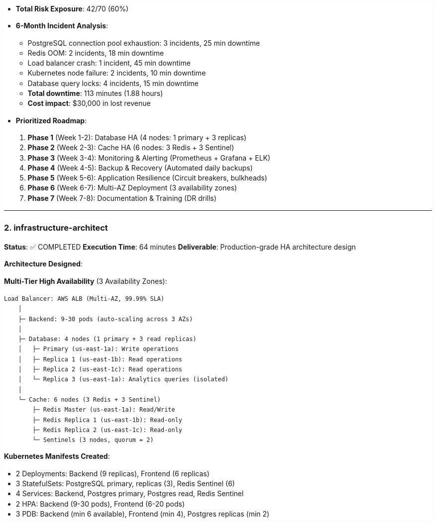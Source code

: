 - **Total Risk Exposure**: 42/70 (60%)

- **6-Month Incident Analysis**:
  - PostgreSQL connection pool exhaustion: 3 incidents, 25 min downtime
  - Redis OOM: 2 incidents, 18 min downtime
  - Load balancer crash: 1 incident, 45 min downtime
  - Kubernetes node failure: 2 incidents, 10 min downtime
  - Database query locks: 4 incidents, 15 min downtime
  - **Total downtime**: 113 minutes (1.88 hours)
  - **Cost impact**: $30,000 in lost revenue

- **Prioritized Roadmap**:
  1. **Phase 1** (Week 1-2): Database HA (4 nodes: 1 primary + 3 replicas)
  2. **Phase 2** (Week 2-3): Cache HA (6 nodes: 3 Redis + 3 Sentinel)
  3. **Phase 3** (Week 3-4): Monitoring & Alerting (Prometheus + Grafana + ELK)
  4. **Phase 4** (Week 4-5): Backup & Recovery (Automated daily backups)
  5. **Phase 5** (Week 5-6): Application Resilience (Circuit breakers, bulkheads)
  6. **Phase 6** (Week 6-7): Multi-AZ Deployment (3 availability zones)
  7. **Phase 7** (Week 7-8): Documentation & Training (DR drills)

---

### 2. infrastructure-architect
**Status**: ✅ COMPLETED
**Execution Time**: 64 minutes
**Deliverable**: Production-grade HA architecture design

**Architecture Designed**:

**Multi-Tier High Availability** (3 Availability Zones):
```
Load Balancer: AWS ALB (Multi-AZ, 99.99% SLA)
    │
    ├─ Backend: 9-30 pods (auto-scaling across 3 AZs)
    │
    ├─ Database: 4 nodes (1 primary + 3 read replicas)
    │   ├─ Primary (us-east-1a): Write operations
    │   ├─ Replica 1 (us-east-1b): Read operations
    │   ├─ Replica 2 (us-east-1c): Read operations
    │   └─ Replica 3 (us-east-1a): Analytics queries (isolated)
    │
    └─ Cache: 6 nodes (3 Redis + 3 Sentinel)
        ├─ Redis Master (us-east-1a): Read/Write
        ├─ Redis Replica 1 (us-east-1b): Read-only
        ├─ Redis Replica 2 (us-east-1c): Read-only
        └─ Sentinels (3 nodes, quorum = 2)
```

**Kubernetes Manifests Created**:
- 2 Deployments: Backend (9 replicas), Frontend (6 replicas)
- 3 StatefulSets: PostgreSQL primary, replicas (3), Redis Sentinel (6)
- 4 Services: Backend, Postgres primary, Postgres read, Redis Sentinel
- 2 HPA: Backend (9-30 pods), Frontend (6-20 pods)
- 3 PDB: Backend (min 6 available), Frontend (min 4), Postgres replicas (min 2)
